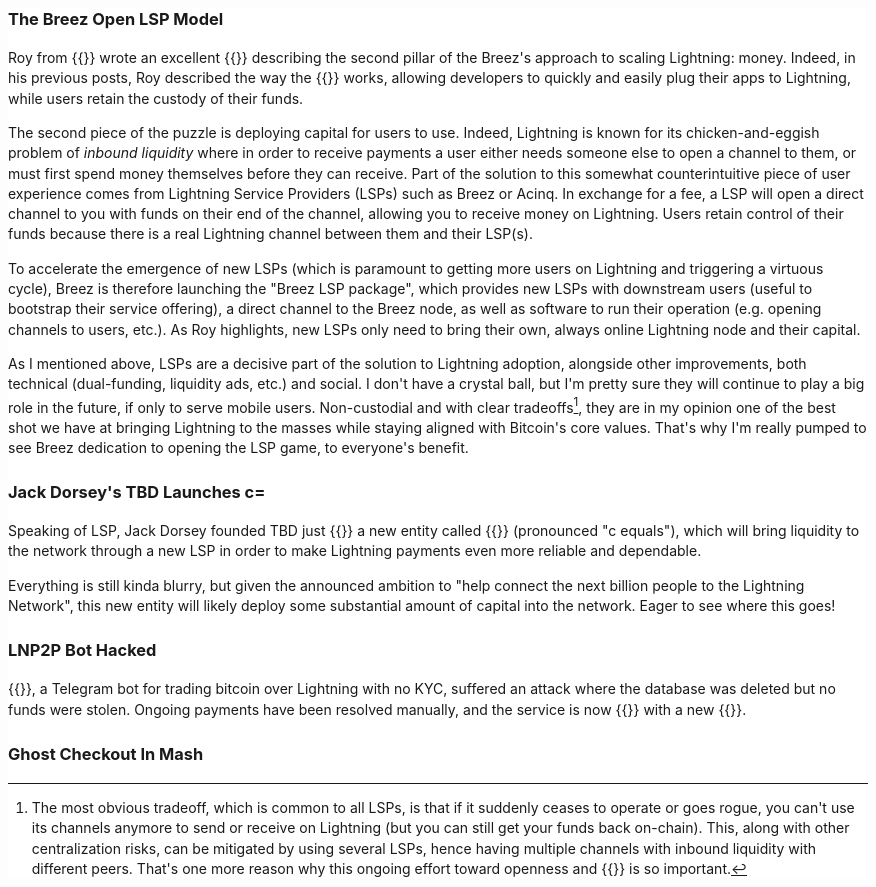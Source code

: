 ### The Breez Open LSP Model

Roy from {{<newtabref href="https://breez.technology" title="Breez">}} wrote an excellent {{<newtabref href="https://medium.com/breez-technology/the-breez-open-lsp-model-scaling-lightning-by-sharing-roi-with-3rd-party-lsps-e2ef6e31562e" title="piece">}} describing the second pillar of the Breez's approach to scaling Lightning: money. Indeed, in his previous posts, Roy described the way the {{<newtabref href="../latest-strikes-23/#more-about-the-breez-sdk" title="Breez SDK">}} works, allowing developers to quickly and easily plug their apps to Lightning, while users retain the custody of their funds.

The second piece of the puzzle is deploying capital for users to use. Indeed, Lightning is known for its chicken-and-eggish problem of *inbound liquidity* where in order to receive payments a user either needs someone else to open a channel to them, or must first spend money themselves before they can receive. Part of the solution to this somewhat counterintuitive piece of user experience comes from Lightning Service Providers (LSPs) such as Breez or Acinq. In exchange for a fee, a LSP will open a direct channel to you with funds on their end of the channel, allowing you to receive money on Lightning. Users retain control of their funds because there is a real Lightning channel between them and their LSP(s).

To accelerate the emergence of new LSPs (which is paramount to getting more users on Lightning and triggering a virtuous cycle), Breez is therefore launching the "Breez LSP package", which provides new LSPs with downstream users (useful to bootstrap their service offering), a direct channel to the Breez node, as well as software to run their operation (e.g. opening channels to users, etc.). As Roy highlights, new LSPs only need to bring their own, always online Lightning node and their capital.

As I mentioned above, LSPs are a decisive part of the solution to Lightning adoption, alongside other improvements, both technical (dual-funding, liquidity ads, etc.) and social. I don't have a crystal ball, but I'm pretty sure they will continue to play a big role in the future, if only to serve mobile users. Non-custodial and with clear tradeoffs[^1], they are in my opinion one of the best shot we have at bringing Lightning to the masses while staying aligned with Bitcoin's core values. That's why I'm really pumped to see Breez dedication to opening the LSP game, to everyone's benefit. 

### Jack Dorsey's TBD Launches c=

Speaking of LSP, Jack Dorsey founded TBD just {{<newtabref href="https://nitter.lacontrevoie.fr/c_equals/status/1631324148499660803" title="launched">}} a new entity called {{<newtabref href="https://cequals.xyz/" title="c=">}} (pronounced "c equals"), which will bring liquidity to the network through a new LSP in order to make Lightning payments even more reliable and dependable.

Everything is still kinda blurry, but given the announced ambition to "help connect the next billion people to the Lightning Network", this new entity will likely deploy some substantial amount of capital into the network. Eager to see where this goes!

### LNP2P Bot Hacked

{{<newtabref href="https://lnp2pbot.com/" title="lnp2pBot">}}, a Telegram bot for trading bitcoin over Lightning with no KYC, suffered an attack where the database was deleted but no funds were stolen. Ongoing payments have been resolved manually, and the service is now {{<newtabref href="https://nitter.lacontrevoie.fr/lnp2pBot/status/1632288099798491138" title="back up">}} with a new {{<newtabref href="https://amboss.space/node/0380c5536d70b81137cb72fc71c262f50a3ec5a6fa9e517ef3637d889fb0b7e3db" title="node">}}.

### Ghost Checkout In Mash


[^1]: The most obvious tradeoff, which is common to all LSPs, is that if it suddenly ceases to operate or goes rogue, you can't use its channels anymore to send or receive on Lightning (but you can still get your funds back on-chain). This, along with other centralization risks, can be mitigated by using several LSPs, hence having multiple channels with inbound liquidity with different peers. That's one more reason why this ongoing effort toward openness and {{<newtabref href="https://github.com/BitcoinAndLightningLayerSpecs/lsp" title="standardization">}} is so important.
[^2]: This can be mitigated by probing the network before hand to get a better picture of what the fees will be for the actual payment. But this comes with its own challenges.
[^3]: The tradeoff is the following: if I'm self-hosting everything, then I'm inevitably leaking my node's address on the internet for everyone to see, and hence revealing that I own the UTXOs that this node uses to open channels. This is a very good introduction point to try to do some prospective and retrospective analysis and follow my funds on the bitcoin chain. On the other hand, if I'm using a custodial service, I get to hide my own node from the public but am exposed to theft or loss of my funds. Finally, if I'm connecting my own node to a trusted web server, I'm enjoying the **worst** of both worlds: poor privacy because I still leak my node address, and poor security because the server can easily substitute its own invoices to mine (although there are propositions to mitigate that, as the reader will see in a few moments).